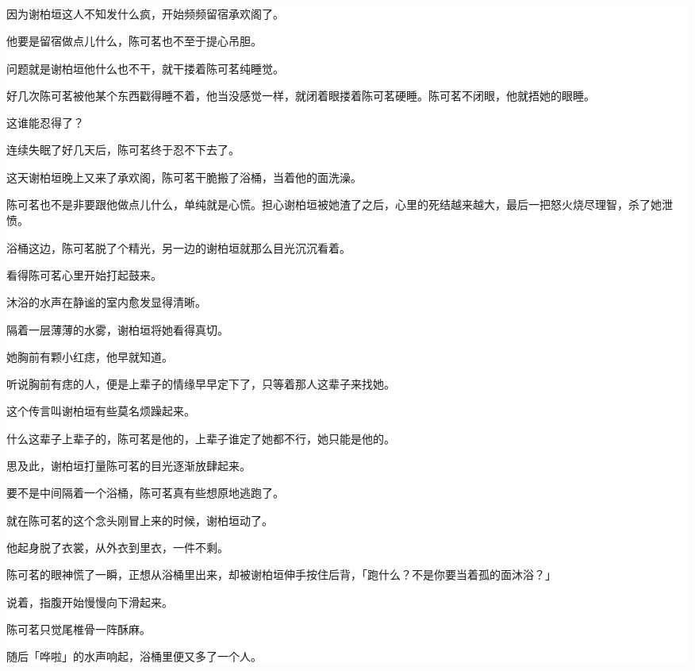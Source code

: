 
因为谢柏垣这人不知发什么疯，开始频频留宿承欢阁了。


他要是留宿做点儿什么，陈可茗也不至于提心吊胆。


问题就是谢柏垣他什么也不干，就干搂着陈可茗纯睡觉。


好几次陈可茗被他某个东西戳得睡不着，他当没感觉一样，就闭着眼搂着陈可茗硬睡。陈可茗不闭眼，他就捂她的眼睡。


这谁能忍得了？


连续失眠了好几天后，陈可茗终于忍不下去了。


这天谢柏垣晚上又来了承欢阁，陈可茗干脆搬了浴桶，当着他的面洗澡。


陈可茗也不是非要跟他做点儿什么，单纯就是心慌。担心谢柏垣被她渣了之后，心里的死结越来越大，最后一把怒火烧尽理智，杀了她泄愤。


浴桶这边，陈可茗脱了个精光，另一边的谢柏垣就那么目光沉沉看着。


看得陈可茗心里开始打起鼓来。


沐浴的水声在静谧的室内愈发显得清晰。


隔着一层薄薄的水雾，谢柏垣将她看得真切。


她胸前有颗小红痣，他早就知道。


听说胸前有痣的人，便是上辈子的情缘早早定下了，只等着那人这辈子来找她。


这个传言叫谢柏垣有些莫名烦躁起来。


什么这辈子上辈子的，陈可茗是他的，上辈子谁定了她都不行，她只能是他的。


思及此，谢柏垣打量陈可茗的目光逐渐放肆起来。


要不是中间隔着一个浴桶，陈可茗真有些想原地逃跑了。


就在陈可茗的这个念头刚冒上来的时候，谢柏垣动了。


他起身脱了衣裳，从外衣到里衣，一件不剩。


陈可茗的眼神慌了一瞬，正想从浴桶里出来，却被谢柏垣伸手按住后背，「跑什么？不是你要当着孤的面沐浴？」


说着，指腹开始慢慢向下滑起来。


陈可茗只觉尾椎骨一阵酥麻。


随后「哗啦」的水声响起，浴桶里便又多了一个人。


